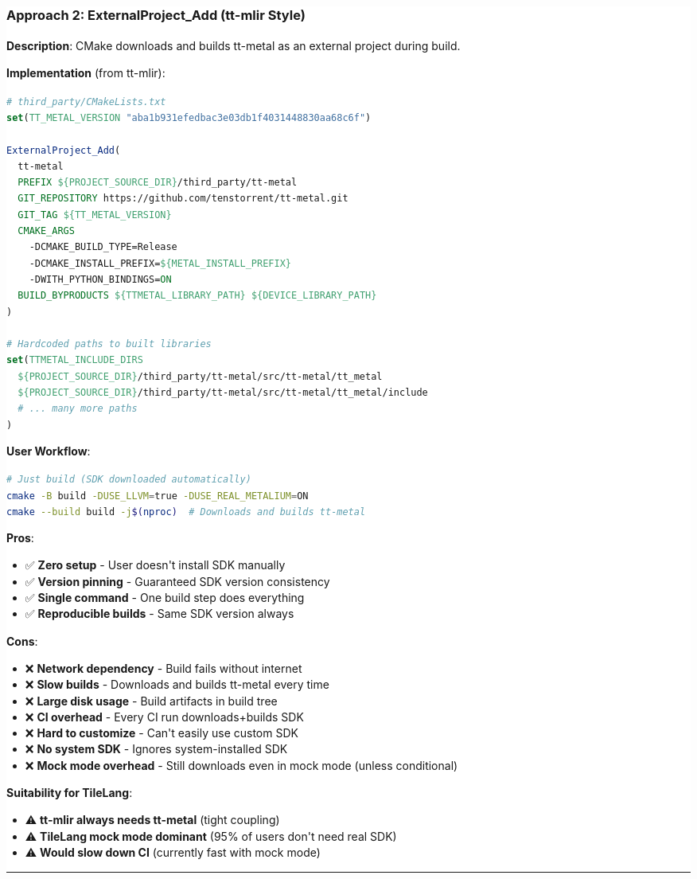 
### Approach 2: ExternalProject_Add (tt-mlir Style)

**Description**: CMake downloads and builds tt-metal as an external project during build.

**Implementation** (from tt-mlir):
```cmake
# third_party/CMakeLists.txt
set(TT_METAL_VERSION "aba1b931efedbac3e03db1f4031448830aa68c6f")

ExternalProject_Add(
  tt-metal
  PREFIX ${PROJECT_SOURCE_DIR}/third_party/tt-metal
  GIT_REPOSITORY https://github.com/tenstorrent/tt-metal.git
  GIT_TAG ${TT_METAL_VERSION}
  CMAKE_ARGS
    -DCMAKE_BUILD_TYPE=Release
    -DCMAKE_INSTALL_PREFIX=${METAL_INSTALL_PREFIX}
    -DWITH_PYTHON_BINDINGS=ON
  BUILD_BYPRODUCTS ${TTMETAL_LIBRARY_PATH} ${DEVICE_LIBRARY_PATH}
)

# Hardcoded paths to built libraries
set(TTMETAL_INCLUDE_DIRS
  ${PROJECT_SOURCE_DIR}/third_party/tt-metal/src/tt-metal/tt_metal
  ${PROJECT_SOURCE_DIR}/third_party/tt-metal/src/tt-metal/tt_metal/include
  # ... many more paths
)
```

**User Workflow**:
```bash
# Just build (SDK downloaded automatically)
cmake -B build -DUSE_LLVM=true -DUSE_REAL_METALIUM=ON
cmake --build build -j$(nproc)  # Downloads and builds tt-metal
```

**Pros**:
- ✅ **Zero setup** - User doesn't install SDK manually
- ✅ **Version pinning** - Guaranteed SDK version consistency
- ✅ **Single command** - One build step does everything
- ✅ **Reproducible builds** - Same SDK version always

**Cons**:
- ❌ **Network dependency** - Build fails without internet
- ❌ **Slow builds** - Downloads and builds tt-metal every time
- ❌ **Large disk usage** - Build artifacts in build tree
- ❌ **CI overhead** - Every CI run downloads+builds SDK
- ❌ **Hard to customize** - Can't easily use custom SDK
- ❌ **No system SDK** - Ignores system-installed SDK
- ❌ **Mock mode overhead** - Still downloads even in mock mode (unless conditional)

**Suitability for TileLang**:
- ⚠️ **tt-mlir always needs tt-metal** (tight coupling)
- ⚠️ **TileLang mock mode dominant** (95% of users don't need real SDK)
- ⚠️ **Would slow down CI** (currently fast with mock mode)

---